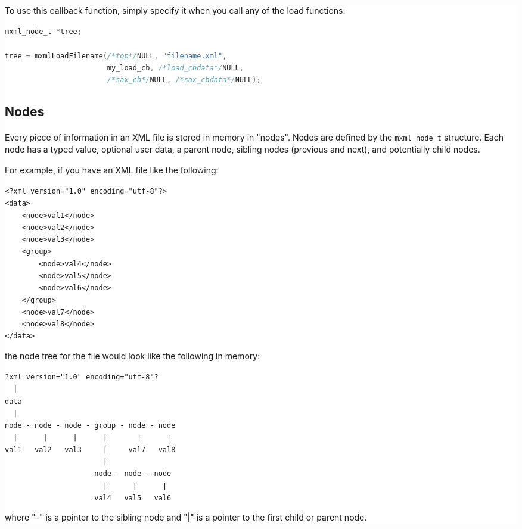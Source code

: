To use this callback function, simply specify it when you call any of the load
functions:

```c
mxml_node_t *tree;

tree = mxmlLoadFilename(/*top*/NULL, "filename.xml",
                        my_load_cb, /*load_cbdata*/NULL,
                        /*sax_cb*/NULL, /*sax_cbdata*/NULL);
```


Nodes
-----

Every piece of information in an XML file is stored in memory in "nodes".  Nodes
are defined by the `mxml_node_t` structure.  Each node has a typed value,
optional user data, a parent node, sibling nodes (previous and next), and
potentially child nodes.

For example, if you have an XML file like the following:

    <?xml version="1.0" encoding="utf-8"?>
    <data>
        <node>val1</node>
        <node>val2</node>
        <node>val3</node>
        <group>
            <node>val4</node>
            <node>val5</node>
            <node>val6</node>
        </group>
        <node>val7</node>
        <node>val8</node>
    </data>

the node tree for the file would look like the following in memory:

    ?xml version="1.0" encoding="utf-8"?
      |
    data
      |
    node - node - node - group - node - node
      |      |      |      |       |      |
    val1   val2   val3     |     val7   val8
                           |
                         node - node - node
                           |      |      |
                         val4   val5   val6

where "-" is a pointer to the sibling node and "|" is a pointer to the first
child or parent node.
